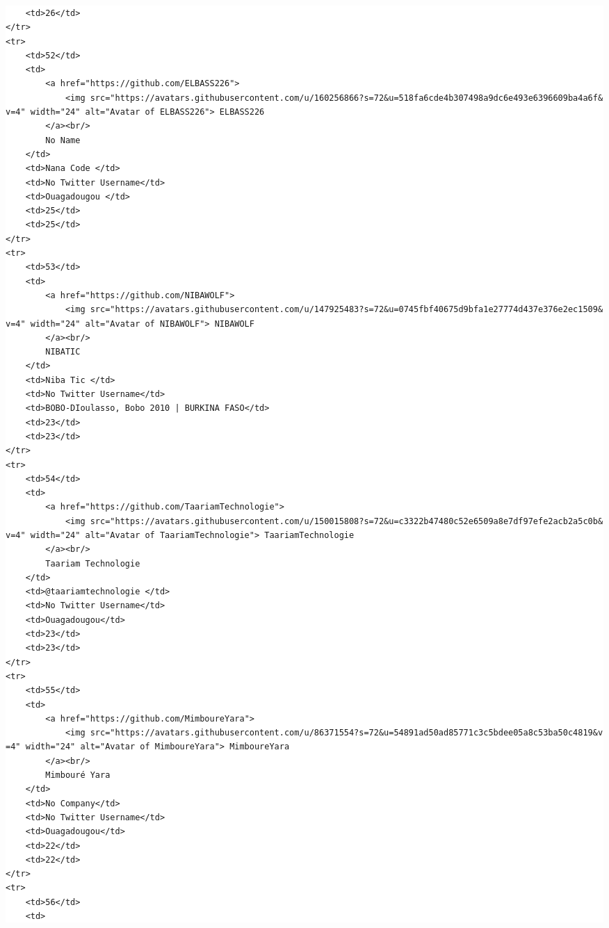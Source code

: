		<td>26</td>
	</tr>
	<tr>
		<td>52</td>
		<td>
			<a href="https://github.com/ELBASS226">
				<img src="https://avatars.githubusercontent.com/u/160256866?s=72&u=518fa6cde4b307498a9dc6e493e6396609ba4a6f&v=4" width="24" alt="Avatar of ELBASS226"> ELBASS226
			</a><br/>
			No Name
		</td>
		<td>Nana Code </td>
		<td>No Twitter Username</td>
		<td>Ouagadougou </td>
		<td>25</td>
		<td>25</td>
	</tr>
	<tr>
		<td>53</td>
		<td>
			<a href="https://github.com/NIBAWOLF">
				<img src="https://avatars.githubusercontent.com/u/147925483?s=72&u=0745fbf40675d9bfa1e27774d437e376e2ec1509&v=4" width="24" alt="Avatar of NIBAWOLF"> NIBAWOLF
			</a><br/>
			NIBATIC
		</td>
		<td>Niba Tic </td>
		<td>No Twitter Username</td>
		<td>BOBO-DIoulasso, Bobo 2010 | BURKINA FASO</td>
		<td>23</td>
		<td>23</td>
	</tr>
	<tr>
		<td>54</td>
		<td>
			<a href="https://github.com/TaariamTechnologie">
				<img src="https://avatars.githubusercontent.com/u/150015808?s=72&u=c3322b47480c52e6509a8e7df97efe2acb2a5c0b&v=4" width="24" alt="Avatar of TaariamTechnologie"> TaariamTechnologie
			</a><br/>
			Taariam Technologie
		</td>
		<td>@taariamtechnologie </td>
		<td>No Twitter Username</td>
		<td>Ouagadougou</td>
		<td>23</td>
		<td>23</td>
	</tr>
	<tr>
		<td>55</td>
		<td>
			<a href="https://github.com/MimboureYara">
				<img src="https://avatars.githubusercontent.com/u/86371554?s=72&u=54891ad50ad85771c3c5bdee05a8c53ba50c4819&v=4" width="24" alt="Avatar of MimboureYara"> MimboureYara
			</a><br/>
			Mimbouré Yara
		</td>
		<td>No Company</td>
		<td>No Twitter Username</td>
		<td>Ouagadougou</td>
		<td>22</td>
		<td>22</td>
	</tr>
	<tr>
		<td>56</td>
		<td>